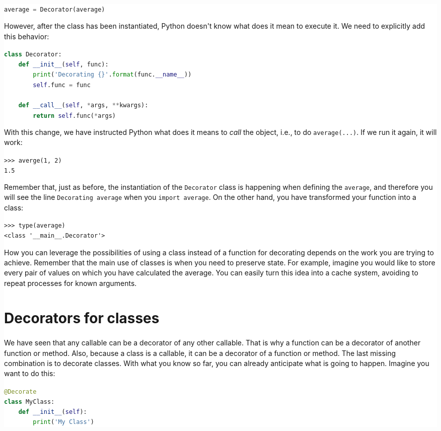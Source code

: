 ```python
average = Decorator(average)
```

However, after the class has been instantiated, Python doesn't know what
does it mean to execute it. We need to explicitly add this behavior:

```python
class Decorator:
    def __init__(self, func):
        print('Decorating {}'.format(func.__name__))
        self.func = func

    def __call__(self, *args, **kwargs):
        return self.func(*args)
```

With this change, we have instructed Python what does it means to *call*
the object, i.e., to do `average(...)`. If we run it again, it will
work:

```pycon
>>> averge(1, 2)
1.5
```

Remember that, just as before, the instantiation of the `Decorator`
class is happening when defining the `average`, and therefore you will
see the line `Decorating average` when you `import average`. On the
other hand, you have transformed your function into a class:

```pycon
>>> type(average)
<class '__main__.Decorator'>
```

How you can leverage the possibilities of using a class instead of a
function for decorating depends on the work you are trying to achieve.
Remember that the main use of classes is when you need to preserve
state. For example, imagine you would like to store every pair of values
on which you have calculated the average. You can easily turn this idea
into a cache system, avoiding to repeat processes for known arguments.

Decorators for classes
======================

We have seen that any callable can be a decorator of any other callable.
That is why a function can be a decorator of another function or method.
Also, because a class is a callable, it can be a decorator of a function
or method. The last missing combination is to decorate classes. With
what you know so far, you can already anticipate what is going to
happen. Imagine you want to do this:

```python
@Decorate
class MyClass:
    def __init__(self):
        print('My Class')
```
